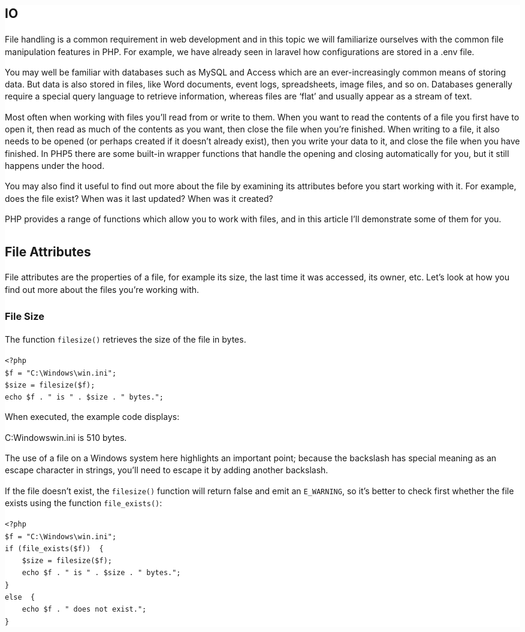 ## IO
File handling is a common requirement in web development and in this topic we will familiarize ourselves with the common file manipulation features in PHP. For example, we have already seen in laravel how configurations are stored in a .env file.

You may well be familiar with databases such as MySQL and Access which are an ever-increasingly common means of storing data. But data is also stored in files, like Word documents, event logs, spreadsheets, image files, and so on. Databases generally require a special query language to retrieve information, whereas files are ‘flat’ and usually appear as a stream of text.

Most often when working with files you’ll read from or write to them. When you want to read the contents of a file you first have to open it, then read as much of the contents as you want, then close the file when you’re finished. When writing to a file, it also needs to be opened (or perhaps created if it doesn’t already exist), then you write your data to it, and close the file when you have finished. In PHP5 there are some built-in wrapper functions that handle the opening and closing automatically for you, but it still happens under the hood.

You may also find it useful to find out more about the file by examining its attributes before you start working with it. For example, does the file exist? When was it last updated? When was it created?

PHP provides a range of functions which allow you to work with files, and in this article I’ll demonstrate some of them for you.

File Attributes
---------------

File attributes are the properties of a file, for example its size, the last time it was accessed, its owner, etc. Let’s look at how you find out more about the files you’re working with.

### File Size

The function `filesize()` retrieves the size of the file in bytes.

    <?php
    $f = "C:\Windows\win.ini";
    $size = filesize($f);
    echo $f . " is " . $size . " bytes.";

When executed, the example code displays:

C:Windowswin.ini is 510 bytes.

The use of a file on a Windows system here highlights an important point; because the backslash has special meaning as an escape character in strings, you’ll need to escape it by adding another backslash.

If the file doesn’t exist, the `filesize()` function will return false and emit an `E_WARNING`, so it’s better to check first whether the file exists using the function `file_exists()`:

    <?php
    $f = "C:\Windows\win.ini";
    if (file_exists($f))  {
        $size = filesize($f);
        echo $f . " is " . $size . " bytes.";
    }
    else  {
        echo $f . " does not exist.";
    }
